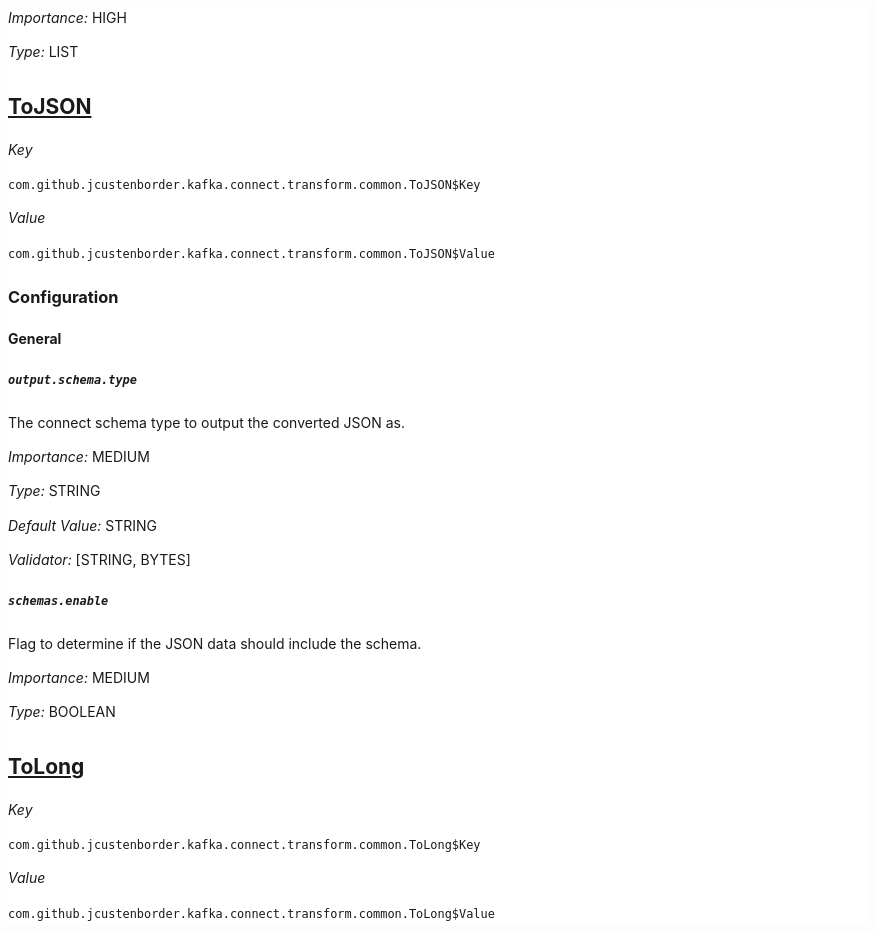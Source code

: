 *Importance:* HIGH

*Type:* LIST




## [ToJSON](https://jcustenborder.github.io/kafka-connect-documentation/projects/kafka-connect-transform-common/transformations/ToJSON.html)

*Key*
```
com.github.jcustenborder.kafka.connect.transform.common.ToJSON$Key
```
*Value*
```
com.github.jcustenborder.kafka.connect.transform.common.ToJSON$Value
```


### Configuration

#### General


##### `output.schema.type`

The connect schema type to output the converted JSON as.

*Importance:* MEDIUM

*Type:* STRING

*Default Value:* STRING

*Validator:* [STRING, BYTES]



##### `schemas.enable`

Flag to determine if the JSON data should include the schema.

*Importance:* MEDIUM

*Type:* BOOLEAN




## [ToLong](https://jcustenborder.github.io/kafka-connect-documentation/projects/kafka-connect-transform-common/transformations/ToLong.html)

*Key*
```
com.github.jcustenborder.kafka.connect.transform.common.ToLong$Key
```
*Value*
```
com.github.jcustenborder.kafka.connect.transform.common.ToLong$Value
```
